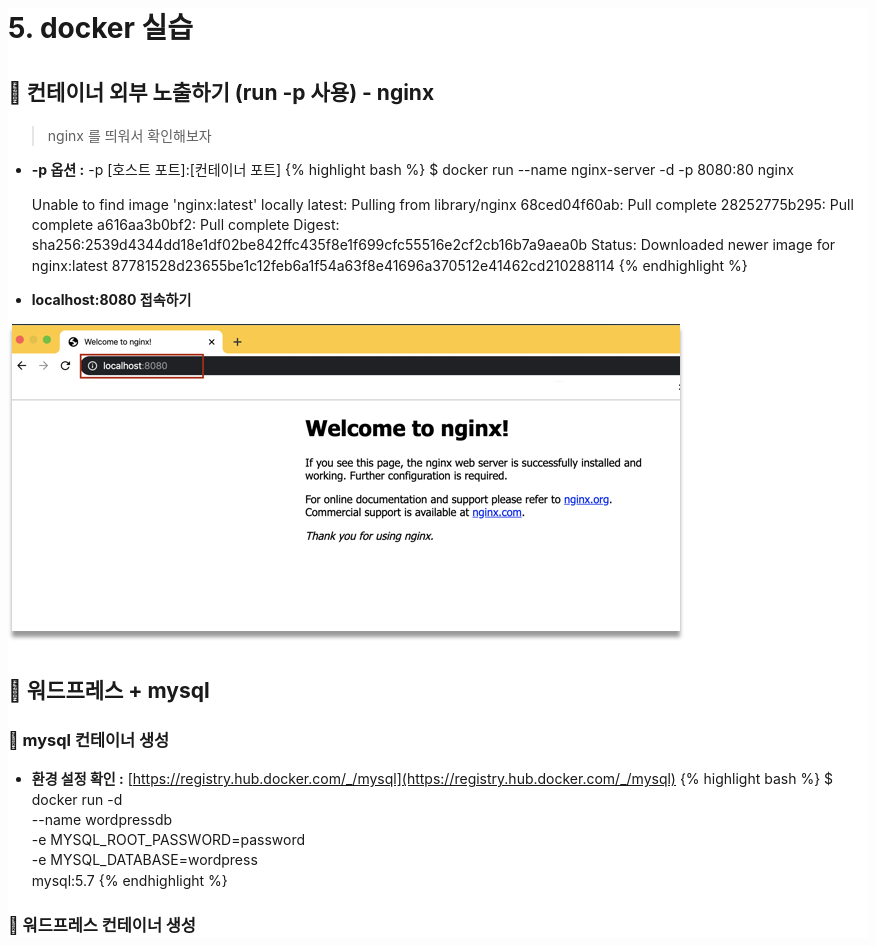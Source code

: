 
# 5. docker 실습

## 🔹 컨테이너 외부 노출하기 (run -p 사용)  - nginx

> nginx 를 띄워서 확인해보자

- **-p 옵션 :** -p [호스트 포트]:[컨테이너 포트]
{% highlight bash %}
    $ docker run --name nginx-server -d -p 8080:80 nginx
    
    Unable to find image 'nginx:latest' locally
    latest: Pulling from library/nginx
    68ced04f60ab: Pull complete 
    28252775b295: Pull complete 
    a616aa3b0bf2: Pull complete 
    Digest: sha256:2539d4344dd18e1df02be842ffc435f8e1f699cfc55516e2cf2cb16b7a9aea0b
    Status: Downloaded newer image for nginx:latest
    87781528d23655be1c12feb6a1f54a63f8e41696a370512e41462cd210288114
{% endhighlight %}
- **localhost:8080 접속하기**

![docker%20docker/Untitled%201.png](/assets/img/docker/basic_2/Untitled%201.png)

## 🔹 워드프레스 + mysql

### 🔸  mysql 컨테이너 생성

- **환경 설정 확인  :** [https://registry.hub.docker.com/_/mysql](https://registry.hub.docker.com/_/mysql)
{% highlight bash %}
    $ docker run -d \
     --name wordpressdb \
     -e MYSQL_ROOT_PASSWORD=password \
     -e MYSQL_DATABASE=wordpress \
     mysql:5.7
{% endhighlight %}
### 🔸  워드프레스 컨테이너 생성
